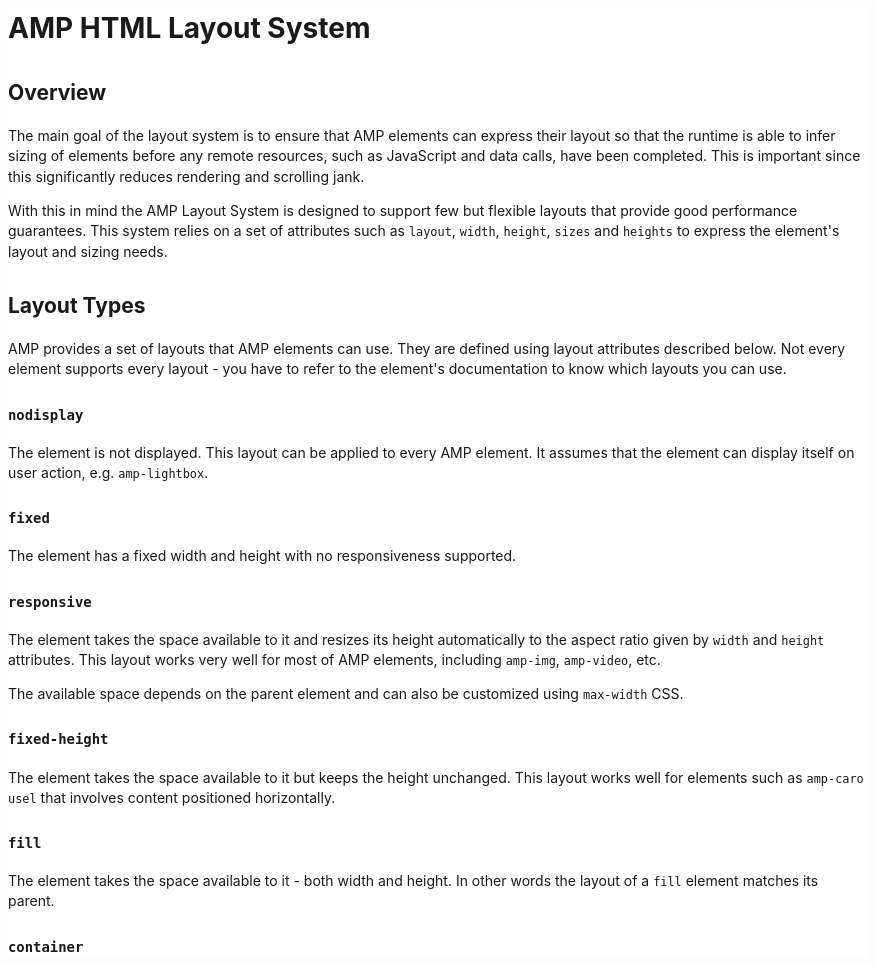 

# AMP HTML Layout System

## Overview

The main goal of the layout system is to ensure that AMP elements can express their layout
so that the runtime is able to infer sizing of elements before any remote resources, such as
JavaScript and data calls, have been completed. This is important since this significantly
reduces rendering and scrolling jank.

With this in mind the AMP Layout System is designed to support few but flexible layouts
that provide good performance guarantees. This system relies on a set of attributes such
as `layout`, `width`, `height`, `sizes` and `heights` to express the element's layout and
sizing needs.


## Layout Types

AMP provides a set of layouts that AMP elements can use. They are defined using layout
attributes described below. Not every element supports every layout - you have to refer
to the element's documentation to know which layouts you can use.

### `nodisplay`

The element is not displayed. This layout can be applied to every AMP element. It assumes
that the element can display itself on user action, e.g. `amp-lightbox`.

### `fixed`

The element has a fixed width and height with no responsiveness supported.

### `responsive`

The element takes the space available to it and resizes its height automatically to the
aspect ratio given by `width` and `height` attributes. This layout works very well for
most of AMP elements, including `amp-img`, `amp-video`, etc.

The available space depends on the parent element and can also be customized using
`max-width` CSS.

### `fixed-height`

The element takes the space available to it but keeps the height unchanged. This layout
works well for elements such as `amp-carousel` that involves content positioned
horizontally.

### `fill`

The element takes the space available to it - both width and height. In other words
the layout of a `fill` element matches its parent.

### `container`
